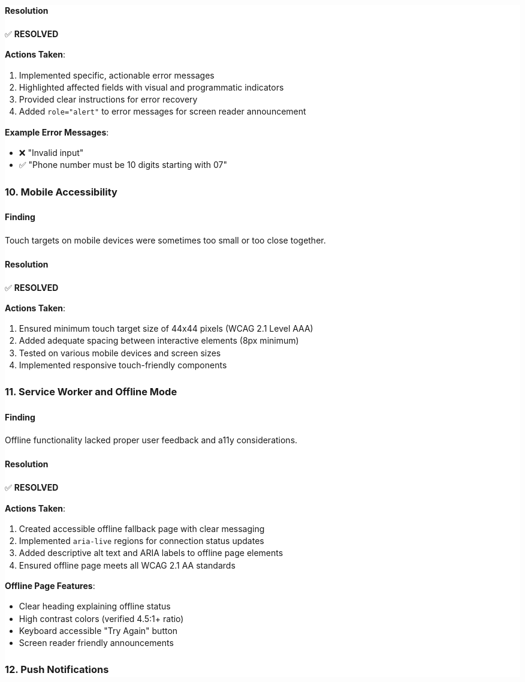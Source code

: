 #### Resolution

✅ **RESOLVED**

**Actions Taken**:

1. Implemented specific, actionable error messages
2. Highlighted affected fields with visual and programmatic indicators
3. Provided clear instructions for error recovery
4. Added `role="alert"` to error messages for screen reader announcement

**Example Error Messages**:

- ❌ "Invalid input"
- ✅ "Phone number must be 10 digits starting with 07"

### 10. Mobile Accessibility

#### Finding

Touch targets on mobile devices were sometimes too small or too close together.

#### Resolution

✅ **RESOLVED**

**Actions Taken**:

1. Ensured minimum touch target size of 44x44 pixels (WCAG 2.1 Level AAA)
2. Added adequate spacing between interactive elements (8px minimum)
3. Tested on various mobile devices and screen sizes
4. Implemented responsive touch-friendly components

### 11. Service Worker and Offline Mode

#### Finding

Offline functionality lacked proper user feedback and a11y considerations.

#### Resolution

✅ **RESOLVED**

**Actions Taken**:

1. Created accessible offline fallback page with clear messaging
2. Implemented `aria-live` regions for connection status updates
3. Added descriptive alt text and ARIA labels to offline page elements
4. Ensured offline page meets all WCAG 2.1 AA standards

**Offline Page Features**:

- Clear heading explaining offline status
- High contrast colors (verified 4.5:1+ ratio)
- Keyboard accessible "Try Again" button
- Screen reader friendly announcements

### 12. Push Notifications
